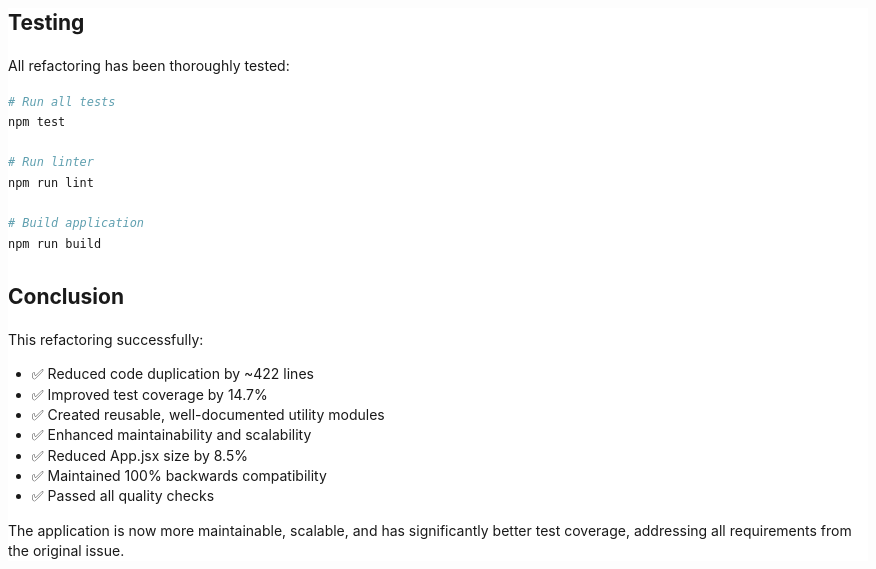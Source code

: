 ## Testing

All refactoring has been thoroughly tested:

```bash
# Run all tests
npm test

# Run linter
npm run lint

# Build application
npm run build
```

## Conclusion

This refactoring successfully:
- ✅ Reduced code duplication by ~422 lines
- ✅ Improved test coverage by 14.7%
- ✅ Created reusable, well-documented utility modules
- ✅ Enhanced maintainability and scalability
- ✅ Reduced App.jsx size by 8.5%
- ✅ Maintained 100% backwards compatibility
- ✅ Passed all quality checks

The application is now more maintainable, scalable, and has significantly better test coverage, addressing all requirements from the original issue.
